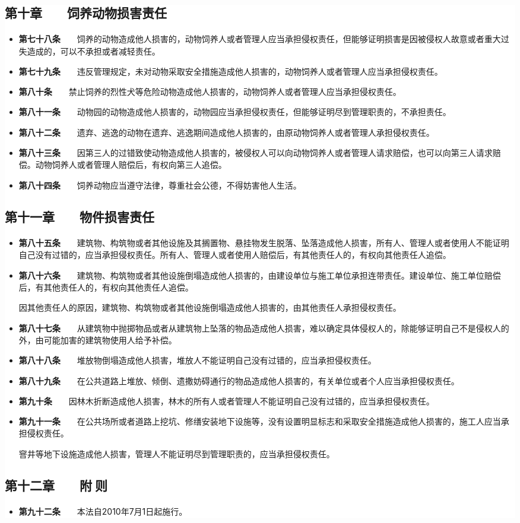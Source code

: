 ## 第十章　　饲养动物损害责任

- **第七十八条**　　饲养的动物造成他人损害的，动物饲养人或者管理人应当承担侵权责任，但能够证明损害是因被侵权人故意或者重大过失造成的，可以不承担或者减轻责任。

- **第七十九条**　　违反管理规定，未对动物采取安全措施造成他人损害的，动物饲养人或者管理人应当承担侵权责任。

- **第八十条**　　禁止饲养的烈性犬等危险动物造成他人损害的，动物饲养人或者管理人应当承担侵权责任。

- **第八十一条**　　动物园的动物造成他人损害的，动物园应当承担侵权责任，但能够证明尽到管理职责的，不承担责任。

- **第八十二条**　　遗弃、逃逸的动物在遗弃、逃逸期间造成他人损害的，由原动物饲养人或者管理人承担侵权责任。

- **第八十三条**　　因第三人的过错致使动物造成他人损害的，被侵权人可以向动物饲养人或者管理人请求赔偿，也可以向第三人请求赔偿。动物饲养人或者管理人赔偿后，有权向第三人追偿。

- **第八十四条**　　饲养动物应当遵守法律，尊重社会公德，不得妨害他人生活。

## 第十一章　　物件损害责任

- **第八十五条**　　建筑物、构筑物或者其他设施及其搁置物、悬挂物发生脱落、坠落造成他人损害，所有人、管理人或者使用人不能证明自己没有过错的，应当承担侵权责任。所有人、管理人或者使用人赔偿后，有其他责任人的，有权向其他责任人追偿。

- **第八十六条**　　建筑物、构筑物或者其他设施倒塌造成他人损害的，由建设单位与施工单位承担连带责任。建设单位、施工单位赔偿后，有其他责任人的，有权向其他责任人追偿。

  因其他责任人的原因，建筑物、构筑物或者其他设施倒塌造成他人损害的，由其他责任人承担侵权责任。

- **第八十七条**　　从建筑物中抛掷物品或者从建筑物上坠落的物品造成他人损害，难以确定具体侵权人的，除能够证明自己不是侵权人的外，由可能加害的建筑物使用人给予补偿。

- **第八十八条**　　堆放物倒塌造成他人损害，堆放人不能证明自己没有过错的，应当承担侵权责任。

- **第八十九条**　　在公共道路上堆放、倾倒、遗撒妨碍通行的物品造成他人损害的，有关单位或者个人应当承担侵权责任。

- **第九十条**　　因林木折断造成他人损害，林木的所有人或者管理人不能证明自己没有过错的，应当承担侵权责任。

- **第九十一条**　　在公共场所或者道路上挖坑、修缮安装地下设施等，没有设置明显标志和采取安全措施造成他人损害的，施工人应当承担侵权责任。

  窨井等地下设施造成他人损害，管理人不能证明尽到管理职责的，应当承担侵权责任。

## 第十二章　　附  则

- **第九十二条**　　本法自2010年7月1日起施行。
